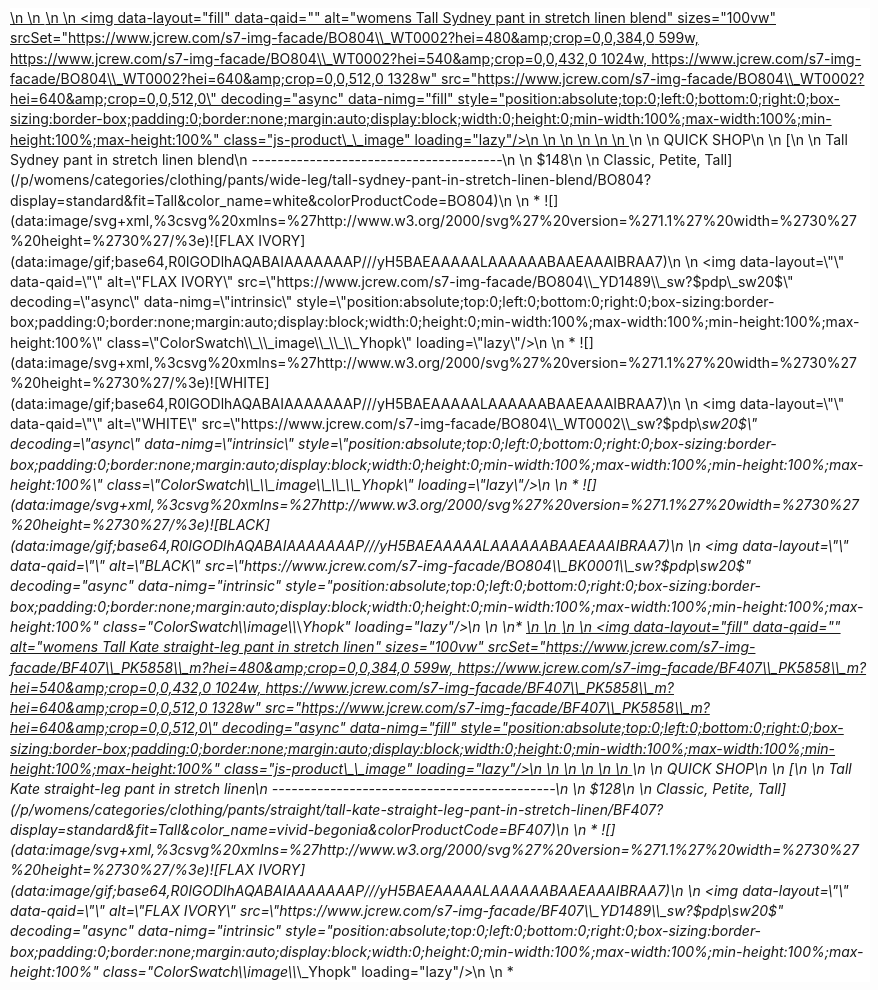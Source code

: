 [\n    \n    ![womens Tall Sydney pant in stretch linen blend](data:image/gif;base64,R0lGODlhAQABAIAAAAAAAP///yH5BAEAAAAALAAAAAABAAEAAAIBRAA7)\n    \n    <img data-layout=\"fill\" data-qaid=\"\" alt=\"womens Tall Sydney pant in stretch linen blend\" sizes=\"100vw\" srcSet=\"https://www.jcrew.com/s7-img-facade/BO804\\_WT0002?hei=480&amp;crop=0,0,384,0 599w, https://www.jcrew.com/s7-img-facade/BO804\\_WT0002?hei=540&amp;crop=0,0,432,0 1024w, https://www.jcrew.com/s7-img-facade/BO804\\_WT0002?hei=640&amp;crop=0,0,512,0 1328w\" src=\"https://www.jcrew.com/s7-img-facade/BO804\\_WT0002?hei=640&amp;crop=0,0,512,0\" decoding=\"async\" data-nimg=\"fill\" style=\"position:absolute;top:0;left:0;bottom:0;right:0;box-sizing:border-box;padding:0;border:none;margin:auto;display:block;width:0;height:0;min-width:100%;max-width:100%;min-height:100%;max-height:100%\" class=\"js-product\\_\\_image\" loading=\"lazy\"/>\n    \n    \n    \n    \n    \n    ](/p/womens/categories/clothing/pants/wide-leg/tall-sydney-pant-in-stretch-linen-blend/BO804?display=standard&fit=Tall&color_name=white&colorProductCode=BO804)\n    \n    QUICK SHOP\n    \n    [\n    \n    Tall Sydney pant in stretch linen blend\n    ---------------------------------------\n    \n    $148\n    \n    Classic, Petite, Tall](/p/womens/categories/clothing/pants/wide-leg/tall-sydney-pant-in-stretch-linen-blend/BO804?display=standard&fit=Tall&color_name=white&colorProductCode=BO804)\n    \n    *   ![](data:image/svg+xml,%3csvg%20xmlns=%27http://www.w3.org/2000/svg%27%20version=%271.1%27%20width=%2730%27%20height=%2730%27/%3e)![FLAX IVORY](data:image/gif;base64,R0lGODlhAQABAIAAAAAAAP///yH5BAEAAAAALAAAAAABAAEAAAIBRAA7)\n        \n        <img data-layout=\"\" data-qaid=\"\" alt=\"FLAX IVORY\" src=\"https://www.jcrew.com/s7-img-facade/BO804\\_YD1489\\_sw?$pdp\\_sw20$\" decoding=\"async\" data-nimg=\"intrinsic\" style=\"position:absolute;top:0;left:0;bottom:0;right:0;box-sizing:border-box;padding:0;border:none;margin:auto;display:block;width:0;height:0;min-width:100%;max-width:100%;min-height:100%;max-height:100%\" class=\"ColorSwatch\\_\\_image\\_\\_\\_Yhopk\" loading=\"lazy\"/>\n        \n    *   ![](data:image/svg+xml,%3csvg%20xmlns=%27http://www.w3.org/2000/svg%27%20version=%271.1%27%20width=%2730%27%20height=%2730%27/%3e)![WHITE](data:image/gif;base64,R0lGODlhAQABAIAAAAAAAP///yH5BAEAAAAALAAAAAABAAEAAAIBRAA7)\n        \n        <img data-layout=\"\" data-qaid=\"\" alt=\"WHITE\" src=\"https://www.jcrew.com/s7-img-facade/BO804\\_WT0002\\_sw?$pdp\\_sw20$\" decoding=\"async\" data-nimg=\"intrinsic\" style=\"position:absolute;top:0;left:0;bottom:0;right:0;box-sizing:border-box;padding:0;border:none;margin:auto;display:block;width:0;height:0;min-width:100%;max-width:100%;min-height:100%;max-height:100%\" class=\"ColorSwatch\\_\\_image\\_\\_\\_Yhopk\" loading=\"lazy\"/>\n        \n    *   ![](data:image/svg+xml,%3csvg%20xmlns=%27http://www.w3.org/2000/svg%27%20version=%271.1%27%20width=%2730%27%20height=%2730%27/%3e)![BLACK](data:image/gif;base64,R0lGODlhAQABAIAAAAAAAP///yH5BAEAAAAALAAAAAABAAEAAAIBRAA7)\n        \n        <img data-layout=\"\" data-qaid=\"\" alt=\"BLACK\" src=\"https://www.jcrew.com/s7-img-facade/BO804\\_BK0001\\_sw?$pdp\\_sw20$\" decoding=\"async\" data-nimg=\"intrinsic\" style=\"position:absolute;top:0;left:0;bottom:0;right:0;box-sizing:border-box;padding:0;border:none;margin:auto;display:block;width:0;height:0;min-width:100%;max-width:100%;min-height:100%;max-height:100%\" class=\"ColorSwatch\\_\\_image\\_\\_\\_Yhopk\" loading=\"lazy\"/>\n        \n    \n*   [\n    \n    ![womens Tall Kate straight-leg pant in stretch linen](data:image/gif;base64,R0lGODlhAQABAIAAAAAAAP///yH5BAEAAAAALAAAAAABAAEAAAIBRAA7)\n    \n    <img data-layout=\"fill\" data-qaid=\"\" alt=\"womens Tall Kate straight-leg pant in stretch linen\" sizes=\"100vw\" srcSet=\"https://www.jcrew.com/s7-img-facade/BF407\\_PK5858\\_m?hei=480&amp;crop=0,0,384,0 599w, https://www.jcrew.com/s7-img-facade/BF407\\_PK5858\\_m?hei=540&amp;crop=0,0,432,0 1024w, https://www.jcrew.com/s7-img-facade/BF407\\_PK5858\\_m?hei=640&amp;crop=0,0,512,0 1328w\" src=\"https://www.jcrew.com/s7-img-facade/BF407\\_PK5858\\_m?hei=640&amp;crop=0,0,512,0\" decoding=\"async\" data-nimg=\"fill\" style=\"position:absolute;top:0;left:0;bottom:0;right:0;box-sizing:border-box;padding:0;border:none;margin:auto;display:block;width:0;height:0;min-width:100%;max-width:100%;min-height:100%;max-height:100%\" class=\"js-product\\_\\_image\" loading=\"lazy\"/>\n    \n    \n    \n    \n    \n    ](/p/womens/categories/clothing/pants/straight/tall-kate-straight-leg-pant-in-stretch-linen/BF407?display=standard&fit=Tall&color_name=vivid-begonia&colorProductCode=BF407)\n    \n    QUICK SHOP\n    \n    [\n    \n    Tall Kate straight-leg pant in stretch linen\n    --------------------------------------------\n    \n    $128\n    \n    Classic, Petite, Tall](/p/womens/categories/clothing/pants/straight/tall-kate-straight-leg-pant-in-stretch-linen/BF407?display=standard&fit=Tall&color_name=vivid-begonia&colorProductCode=BF407)\n    \n    *   ![](data:image/svg+xml,%3csvg%20xmlns=%27http://www.w3.org/2000/svg%27%20version=%271.1%27%20width=%2730%27%20height=%2730%27/%3e)![FLAX IVORY](data:image/gif;base64,R0lGODlhAQABAIAAAAAAAP///yH5BAEAAAAALAAAAAABAAEAAAIBRAA7)\n        \n        <img data-layout=\"\" data-qaid=\"\" alt=\"FLAX IVORY\" src=\"https://www.jcrew.com/s7-img-facade/BF407\\_YD1489\\_sw?$pdp\\_sw20$\" decoding=\"async\" data-nimg=\"intrinsic\" style=\"position:absolute;top:0;left:0;bottom:0;right:0;box-sizing:border-box;padding:0;border:none;margin:auto;display:block;width:0;height:0;min-width:100%;max-width:100%;min-height:100%;max-height:100%\" class=\"ColorSwatch\\_\\_image\\_\\_\\_Yhopk\" loading=\"lazy\"/>\n        \n    *